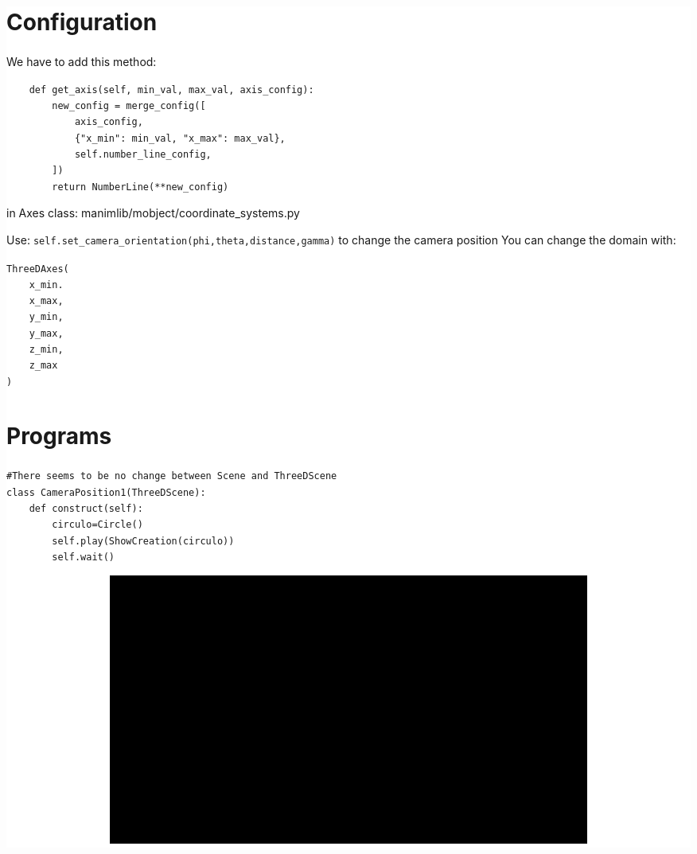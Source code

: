 # Configuration
We have to add this method:

```python3
    def get_axis(self, min_val, max_val, axis_config):
        new_config = merge_config([
            axis_config,
            {"x_min": min_val, "x_max": max_val},
            self.number_line_config,
        ])
        return NumberLine(**new_config)
```
in Axes class: manimlib/mobject/coordinate_systems.py

Use: 
```self.set_camera_orientation(phi,theta,distance,gamma)```
to change the camera position
You can change the domain with:

```
ThreeDAxes(
    x_min.
    x_max,
    y_min,
    y_max,
    z_min,
    z_max
)
```
# Programs
```python3
#There seems to be no change between Scene and ThreeDScene
class CameraPosition1(ThreeDScene):
    def construct(self):
        circulo=Circle()
        self.play(ShowCreation(circulo))
        self.wait()
```

<p align="center"><img src ="/English/6b_plots_3D/gifs/CameraPosition1.gif" /></p>

